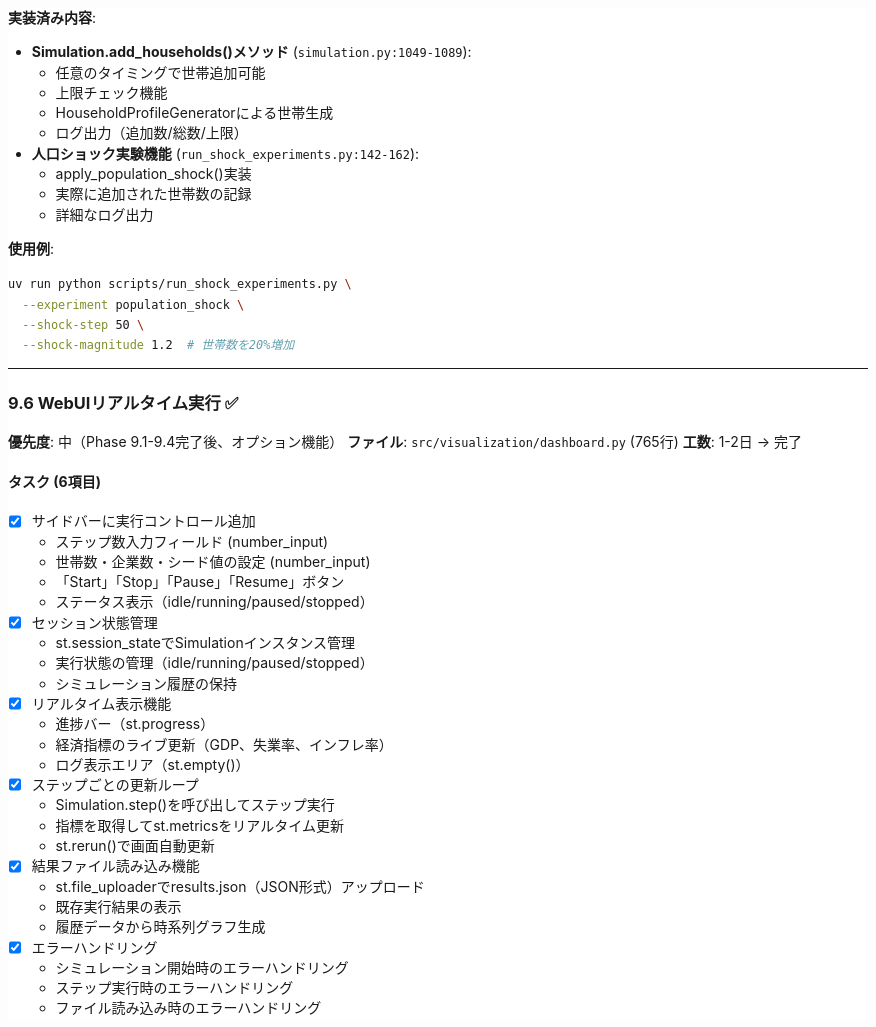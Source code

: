 **実装済み内容**:
- **Simulation.add_households()メソッド** (`simulation.py:1049-1089`):
  - 任意のタイミングで世帯追加可能
  - 上限チェック機能
  - HouseholdProfileGeneratorによる世帯生成
  - ログ出力（追加数/総数/上限）
- **人口ショック実験機能** (`run_shock_experiments.py:142-162`):
  - apply_population_shock()実装
  - 実際に追加された世帯数の記録
  - 詳細なログ出力

**使用例**:
```bash
uv run python scripts/run_shock_experiments.py \
  --experiment population_shock \
  --shock-step 50 \
  --shock-magnitude 1.2  # 世帯数を20%増加
```

---

### 9.6 WebUIリアルタイム実行 ✅
**優先度**: 中（Phase 9.1-9.4完了後、オプション機能）
**ファイル**: `src/visualization/dashboard.py` (765行)
**工数**: 1-2日 → 完了

#### タスク (6項目)
- [x] サイドバーに実行コントロール追加
  - ステップ数入力フィールド (number_input)
  - 世帯数・企業数・シード値の設定 (number_input)
  - 「Start」「Stop」「Pause」「Resume」ボタン
  - ステータス表示（idle/running/paused/stopped）
- [x] セッション状態管理
  - st.session_stateでSimulationインスタンス管理
  - 実行状態の管理（idle/running/paused/stopped）
  - シミュレーション履歴の保持
- [x] リアルタイム表示機能
  - 進捗バー（st.progress）
  - 経済指標のライブ更新（GDP、失業率、インフレ率）
  - ログ表示エリア（st.empty()）
- [x] ステップごとの更新ループ
  - Simulation.step()を呼び出してステップ実行
  - 指標を取得してst.metricsをリアルタイム更新
  - st.rerun()で画面自動更新
- [x] 結果ファイル読み込み機能
  - st.file_uploaderでresults.json（JSON形式）アップロード
  - 既存実行結果の表示
  - 履歴データから時系列グラフ生成
- [x] エラーハンドリング
  - シミュレーション開始時のエラーハンドリング
  - ステップ実行時のエラーハンドリング
  - ファイル読み込み時のエラーハンドリング
